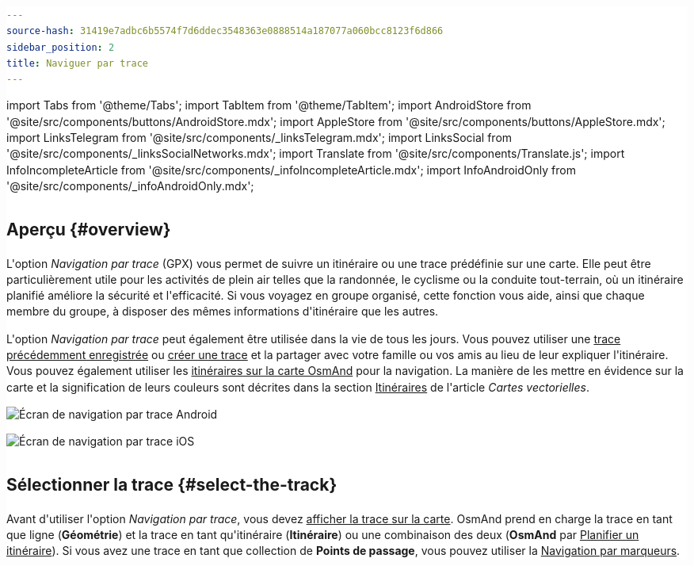 ```yaml
---
source-hash: 31419e7adbc6b5574f7d6ddec3548363e0888514a187077a060bcc8123f6d866
sidebar_position: 2
title: Naviguer par trace
---
```

import Tabs from '@theme/Tabs';
import TabItem from '@theme/TabItem';
import AndroidStore from '@site/src/components/buttons/AndroidStore.mdx';
import AppleStore from '@site/src/components/buttons/AppleStore.mdx';
import LinksTelegram from '@site/src/components/_linksTelegram.mdx';
import LinksSocial from '@site/src/components/_linksSocialNetworks.mdx';
import Translate from '@site/src/components/Translate.js';
import InfoIncompleteArticle from '@site/src/components/_infoIncompleteArticle.mdx';
import InfoAndroidOnly from '@site/src/components/_infoAndroidOnly.mdx';



## Aperçu {#overview}

L'option *Navigation par trace* (GPX) vous permet de suivre un itinéraire ou une trace prédéfinie sur une carte. Elle peut être particulièrement utile pour les activités de plein air telles que la randonnée, le cyclisme ou la conduite tout-terrain, où un itinéraire planifié améliore la sécurité et l'efficacité. Si vous voyagez en groupe organisé, cette fonction vous aide, ainsi que chaque membre du groupe, à disposer des mêmes informations d'itinéraire que les autres.

L'option *Navigation par trace* peut également être utilisée dans la vie de tous les jours. Vous pouvez utiliser une [trace précédemment enregistrée](../../plugins/trip-recording.md) ou [créer une trace](../../personal/tracks/manage-tracks.md#create-a-track) et la partager avec votre famille ou vos amis au lieu de leur expliquer l'itinéraire. Vous pouvez également utiliser les [itinéraires sur la carte OsmAnd](../../../../blog/routes/) pour la navigation. La manière de les mettre en évidence sur la carte et la signification de leurs couleurs sont décrites dans la section [Itinéraires](../../map/vector-maps.md#routes) de l'article *Cartes vectorielles*.

<Tabs groupId="operating-systems">

<TabItem value="android" label="Android">

![Écran de navigation par trace Android](@site/static/img/navigation/gpx/navigation_gpx_android.png)

</TabItem>

<TabItem value="ios" label="iOS">

![Écran de navigation par trace iOS](@site/static/img/navigation/gpx/navigation_gpx_ios.png)

</TabItem>

</Tabs>


## Sélectionner la trace {#select-the-track}

Avant d'utiliser l'option *Navigation par trace*, vous devez [afficher la trace sur la carte](../../map/tracks/index.md#display-tracks-on-the-map). OsmAnd prend en charge la trace en tant que ligne (**Géométrie**) et la trace en tant qu'itinéraire (**Itinéraire**) ou une combinaison des deux (**OsmAnd** par [Planifier un itinéraire](../../plan-route/create-route.md)). Si vous avez une trace en tant que collection de **Points de passage**, vous pouvez utiliser la [Navigation par marqueurs](./markers-navigation.md).
